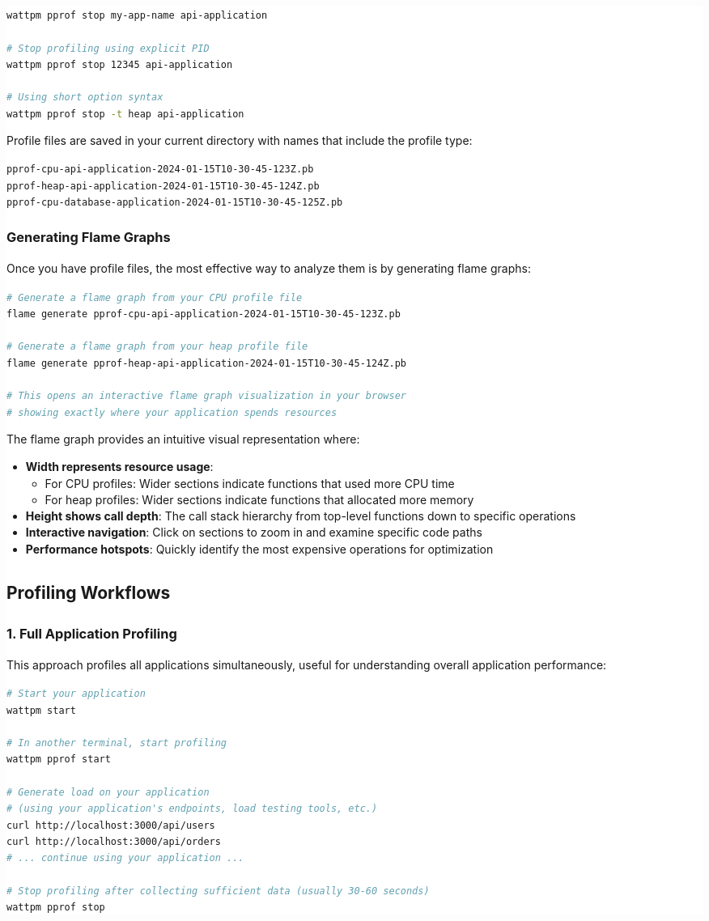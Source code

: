 ```bash
wattpm pprof stop my-app-name api-application

# Stop profiling using explicit PID
wattpm pprof stop 12345 api-application

# Using short option syntax
wattpm pprof stop -t heap api-application
```

Profile files are saved in your current directory with names that include the profile type:

```
pprof-cpu-api-application-2024-01-15T10-30-45-123Z.pb
pprof-heap-api-application-2024-01-15T10-30-45-124Z.pb
pprof-cpu-database-application-2024-01-15T10-30-45-125Z.pb
```

### Generating Flame Graphs

Once you have profile files, the most effective way to analyze them is by generating flame graphs:

```bash
# Generate a flame graph from your CPU profile file
flame generate pprof-cpu-api-application-2024-01-15T10-30-45-123Z.pb

# Generate a flame graph from your heap profile file
flame generate pprof-heap-api-application-2024-01-15T10-30-45-124Z.pb

# This opens an interactive flame graph visualization in your browser
# showing exactly where your application spends resources
```

The flame graph provides an intuitive visual representation where:

- **Width represents resource usage**:
  - For CPU profiles: Wider sections indicate functions that used more CPU time
  - For heap profiles: Wider sections indicate functions that allocated more memory
- **Height shows call depth**: The call stack hierarchy from top-level functions down to specific operations
- **Interactive navigation**: Click on sections to zoom in and examine specific code paths
- **Performance hotspots**: Quickly identify the most expensive operations for optimization

## Profiling Workflows

### 1. Full Application Profiling

This approach profiles all applications simultaneously, useful for understanding overall application performance:

```bash
# Start your application
wattpm start

# In another terminal, start profiling
wattpm pprof start

# Generate load on your application
# (using your application's endpoints, load testing tools, etc.)
curl http://localhost:3000/api/users
curl http://localhost:3000/api/orders
# ... continue using your application ...

# Stop profiling after collecting sufficient data (usually 30-60 seconds)
wattpm pprof stop
```
